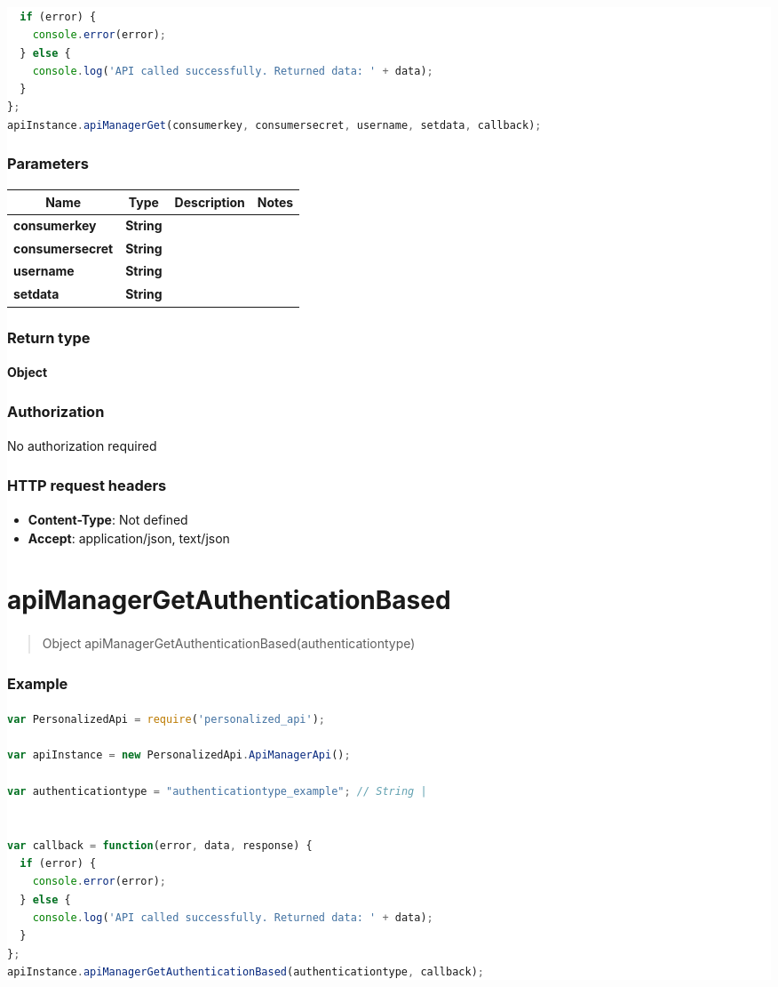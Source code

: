 ```javascript
  if (error) {
    console.error(error);
  } else {
    console.log('API called successfully. Returned data: ' + data);
  }
};
apiInstance.apiManagerGet(consumerkey, consumersecret, username, setdata, callback);
```

### Parameters

Name | Type | Description  | Notes
------------- | ------------- | ------------- | -------------
 **consumerkey** | **String**|  | 
 **consumersecret** | **String**|  | 
 **username** | **String**|  | 
 **setdata** | **String**|  | 

### Return type

**Object**

### Authorization

No authorization required

### HTTP request headers

 - **Content-Type**: Not defined
 - **Accept**: application/json, text/json

<a name="apiManagerGetAuthenticationBased"></a>
# **apiManagerGetAuthenticationBased**
> Object apiManagerGetAuthenticationBased(authenticationtype)



### Example
```javascript
var PersonalizedApi = require('personalized_api');

var apiInstance = new PersonalizedApi.ApiManagerApi();

var authenticationtype = "authenticationtype_example"; // String | 


var callback = function(error, data, response) {
  if (error) {
    console.error(error);
  } else {
    console.log('API called successfully. Returned data: ' + data);
  }
};
apiInstance.apiManagerGetAuthenticationBased(authenticationtype, callback);
```
